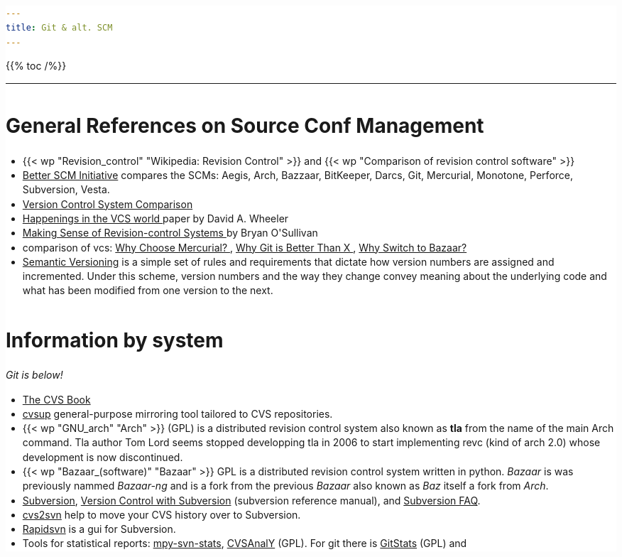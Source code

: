 ```yaml
---
title: Git & alt. SCM
---
```


{{% toc /%}}

---

# General References on Source Conf Management
-   {{< wp "Revision_control"  "Wikipedia: Revision Control" >}}
    and {{< wp "Comparison of revision control software" >}}
-   [Better SCM Initiative](http://better-scm.shlomifish.org/)
    compares the SCMs: Aegis, Arch, Bazzaar, BitKeeper, Darcs, Git,
    Mercurial, Monotone, Perforce, Subversion, Vesta.
-   [Version Control System Comparison
    ](http://better-scm.shlomifish.org/comparison/comparison.html)
-   [Happenings in the VCS world
    ](http://blogs.gnome.org/newren/2008/03/01/happenings-in-the-vcs-world/)
    paper by David A. Wheeler
-   [Making Sense of Revision-control Systems
    ](http://queue.acm.org/detail.cfm?id=1595636) by Bryan O'Sullivan
-   comparison of vcs:  [Why Choose Mercurial?
    ](http://hgbook.red-bean.com/read/how-did-we-get-here.html),
    [Why Git is Better Than X
    ](http://whygitisbetterthanx.com/),
    [Why Switch to Bazaar?
    ](http://doc.bazaar.canonical.com/migration/en/why-switch-to-bazaar.html)
-   [Semantic Versioning](http://semver.org/)
    is a simple set of rules and requirements that dictate how version
    numbers are assigned and incremented.  Under this scheme, version
    numbers and the way they change convey meaning about the
    underlying code and what has been modified from one version to the
    next.

# Information by system
_Git is below!_

-   [The CVS Book](http://cvsbook.red-bean.com/)
-   [cvsup](http://www.cvsup.org/) general-purpose mirroring tool
    tailored to CVS repositories.
-   {{< wp "GNU_arch"  "Arch" >}} (GPL) is a distributed revision control system
    also known as __tla__ from the name of the main Arch command.
    Tla author Tom Lord seems  stopped developping tla in 2006 to
    start implementing revc (kind of arch 2.0) whose development is
    now discontinued.
-   {{< wp "Bazaar_(software)"  "Bazaar" >}} GPL is a distributed revision control
    system written in python. _Bazaar_ is was previously nammed
    _Bazaar-ng_ and is a fork from the previous _Bazaar_ also known as _Baz_
    itself a fork from _Arch_.
-   [Subversion](http://subversion.tigris.org/),
    [Version Control with Subversion](http://svnbook.red-bean.com/)
    (subversion reference manual), and
    [Subversion FAQ](http://subversion.apache.org/faq.html).
-   [cvs2svn](http://cvs2svn.tigris.org) help to move your CVS history
    over to Subversion.
-   [Rapidsvn](http://rapidsvn.org/) is a gui for Subversion.
-   Tools for statistical reports:
    [mpy-svn-stats](http://mpy-svn-stats.berlios.de/),
    [CVSAnalY](http://tools.libresoft.es/cvsanaly) (GPL). For git there is
    [GitStats](http://gitstats.sourceforge.net/) (GPL) and